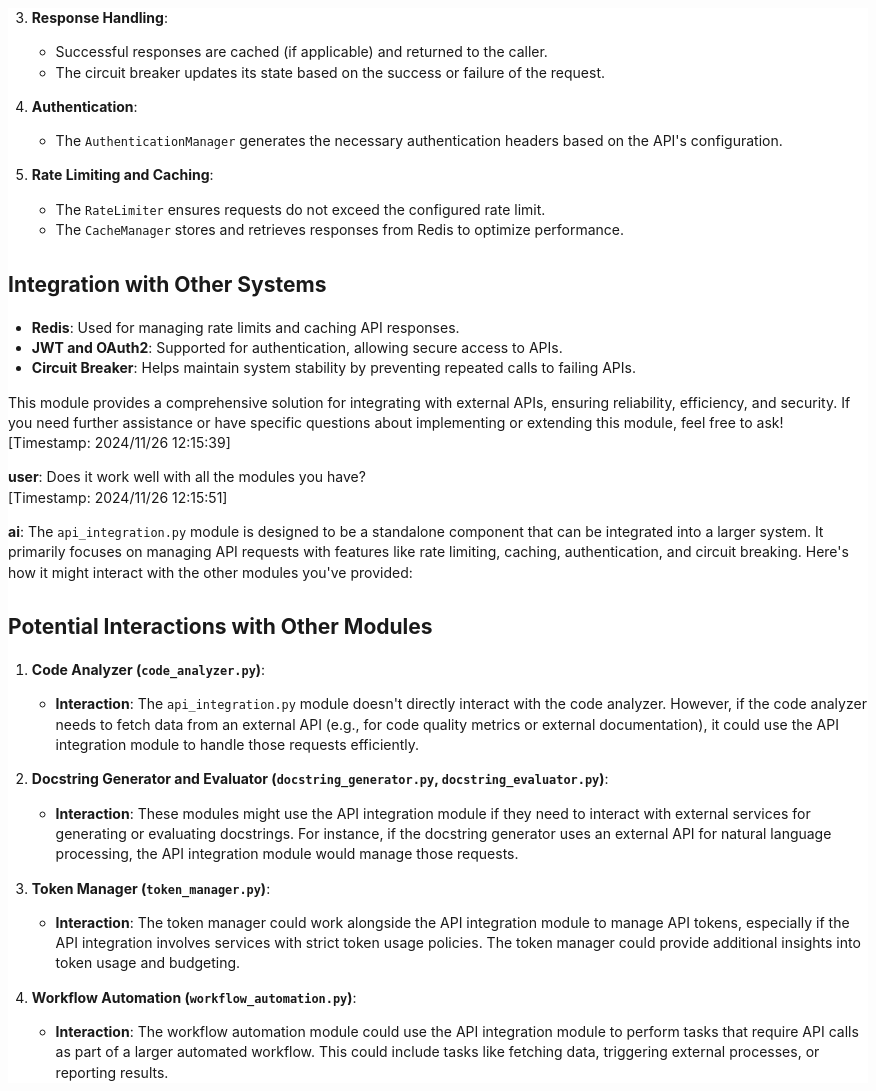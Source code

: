 3. **Response Handling**:
   - Successful responses are cached (if applicable) and returned to the caller.
   - The circuit breaker updates its state based on the success or failure of the request.

4. **Authentication**:
   - The `AuthenticationManager` generates the necessary authentication headers based on the API's configuration.

5. **Rate Limiting and Caching**:
   - The `RateLimiter` ensures requests do not exceed the configured rate limit.
   - The `CacheManager` stores and retrieves responses from Redis to optimize performance.

## Integration with Other Systems

- **Redis**: Used for managing rate limits and caching API responses.
- **JWT and OAuth2**: Supported for authentication, allowing secure access to APIs.
- **Circuit Breaker**: Helps maintain system stability by preventing repeated calls to failing APIs.

This module provides a comprehensive solution for integrating with external APIs, ensuring reliability, efficiency, and security. If you need further assistance or have specific questions about implementing or extending this module, feel free to ask!  
[Timestamp: 2024/11/26 12:15:39]

**user**: Does it work well with all the modules you have?  
[Timestamp: 2024/11/26 12:15:51]

**ai**: The `api_integration.py` module is designed to be a standalone component that can be integrated into a larger system. It primarily focuses on managing API requests with features like rate limiting, caching, authentication, and circuit breaking. Here's how it might interact with the other modules you've provided:

## Potential Interactions with Other Modules

1. **Code Analyzer (`code_analyzer.py`)**:
   - **Interaction**: The `api_integration.py` module doesn't directly interact with the code analyzer. However, if the code analyzer needs to fetch data from an external API (e.g., for code quality metrics or external documentation), it could use the API integration module to handle those requests efficiently.

2. **Docstring Generator and Evaluator (`docstring_generator.py`, `docstring_evaluator.py`)**:
   - **Interaction**: These modules might use the API integration module if they need to interact with external services for generating or evaluating docstrings. For instance, if the docstring generator uses an external API for natural language processing, the API integration module would manage those requests.

3. **Token Manager (`token_manager.py`)**:
   - **Interaction**: The token manager could work alongside the API integration module to manage API tokens, especially if the API integration involves services with strict token usage policies. The token manager could provide additional insights into token usage and budgeting.

4. **Workflow Automation (`workflow_automation.py`)**:
   - **Interaction**: The workflow automation module could use the API integration module to perform tasks that require API calls as part of a larger automated workflow. This could include tasks like fetching data, triggering external processes, or reporting results.
